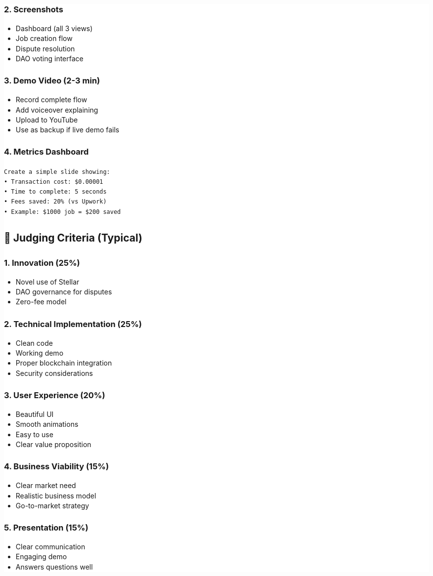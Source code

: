 ### 2. **Screenshots**
- Dashboard (all 3 views)
- Job creation flow
- Dispute resolution
- DAO voting interface

### 3. **Demo Video** (2-3 min)
- Record complete flow
- Add voiceover explaining
- Upload to YouTube
- Use as backup if live demo fails

### 4. **Metrics Dashboard**
```
Create a simple slide showing:
• Transaction cost: $0.00001
• Time to complete: 5 seconds
• Fees saved: 20% (vs Upwork)
• Example: $1000 job = $200 saved
```

## 🏅 Judging Criteria (Typical)

### 1. **Innovation** (25%)
- Novel use of Stellar
- DAO governance for disputes
- Zero-fee model

### 2. **Technical Implementation** (25%)
- Clean code
- Working demo
- Proper blockchain integration
- Security considerations

### 3. **User Experience** (20%)
- Beautiful UI
- Smooth animations
- Easy to use
- Clear value proposition

### 4. **Business Viability** (15%)
- Clear market need
- Realistic business model
- Go-to-market strategy

### 5. **Presentation** (15%)
- Clear communication
- Engaging demo
- Answers questions well
